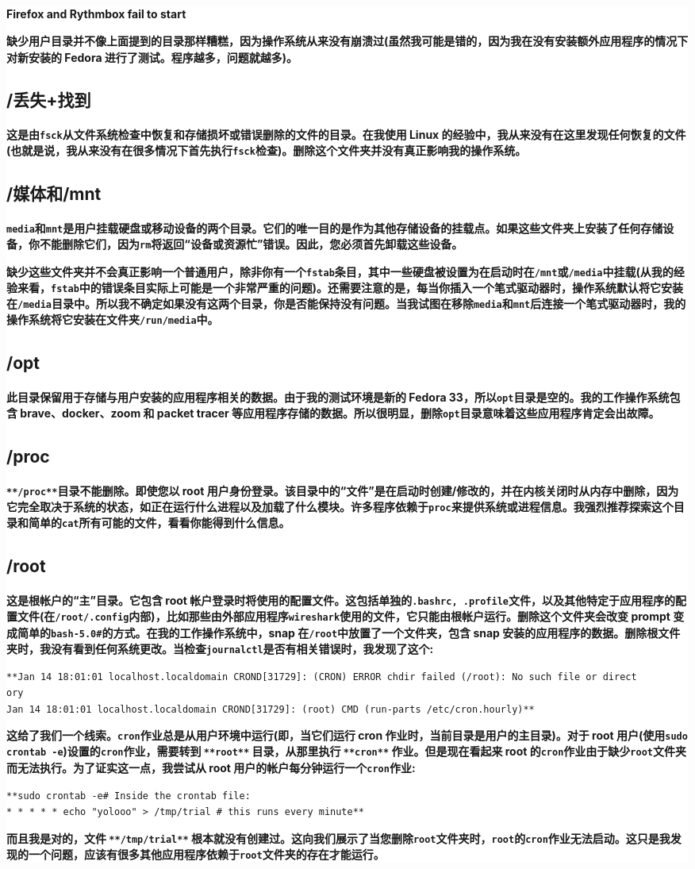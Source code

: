 ****Firefox and Rythmbox fail to start****

****缺少用户目录并不像上面提到的目录那样糟糕，因为操作系统从来没有崩溃过(虽然我可能是错的，因为我在没有安装额外应用程序的情况下对新安装的 Fedora 进行了测试。程序越多，问题就越多)。****

## ****/丢失+找到****

****这是由`fsck`从文件系统检查中恢复和存储损坏或错误删除的文件的目录。在我使用 Linux 的经验中，我从来没有在这里发现任何恢复的文件(也就是说，我从来没有在很多情况下首先执行`fsck`检查)。删除这个文件夹并没有真正影响我的操作系统。****

## ****/媒体和/mnt****

****`media`和`mnt`是**用户挂载硬盘或移动设备的两个目录**。它们的唯一目的是作为其他存储设备的挂载点。如果这些文件夹上安装了任何存储设备，你不能删除它们，因为`rm`将返回“设备或资源忙”错误。因此，您必须首先卸载这些设备。****

****缺少这些文件夹并不会真正影响一个普通用户，除非你有一个`fstab`条目，其中一些硬盘被设置为在启动时在`/mnt`或`/media`中挂载(从我的经验来看，`fstab`中的错误条目实际上可能是一个非常严重的问题)。还需要注意的是，每当你插入一个笔式驱动器时，操作系统默认将它安装在`/media`目录中。所以我不确定如果没有这两个目录，你是否能保持没有问题。当我试图在移除`media`和`mnt`后连接一个笔式驱动器时，我的操作系统将它安装在文件夹`/run/media`中。****

## ****/opt****

****此目录保留用于存储与用户安装的应用程序相关的数据。由于我的测试环境是新的 Fedora 33，所以`opt`目录是空的。我的工作操作系统包含 brave、docker、zoom 和 packet tracer 等应用程序存储的数据。所以很明显，删除`opt`目录意味着这些应用程序肯定会出故障。****

## ****/proc****

******`**/proc**`**目录不能删除**。即使您以 root 用户身份登录。该目录中的“文件”是在启动时创建/修改的，并在内核关闭时从内存中删除，因为它完全取决于系统的状态，如正在运行什么进程以及加载了什么模块。许多程序依赖于`proc`来提供系统或进程信息。我强烈推荐探索这个目录和简单的`cat`所有可能的文件，看看你能得到什么信息。******

## ****/root****

****这是根帐户的“主”目录。它包含 root 帐户登录时将使用的配置文件。这包括单独的`.bashrc, .profile`文件，以及其他特定于应用程序的配置文件(在`/root/.config`内部)，比如那些由外部应用程序`wireshark`使用的文件，它只能由根帐户运行。删除这个文件夹会改变 prompt 变成简单的`bash-5.0#`的方式。在我的工作操作系统中，snap 在`/root`中放置了一个文件夹，包含 snap 安装的应用程序的数据。删除根文件夹时，我没有看到任何系统更改。当检查`journalctl`是否有相关错误时，我发现了这个:****

```
**Jan 14 18:01:01 localhost.localdomain CROND[31729]: (CRON) ERROR chdir failed (/root): No such file or direct
ory
Jan 14 18:01:01 localhost.localdomain CROND[31729]: (root) CMD (run-parts /etc/cron.hourly)**
```

****这给了我们一个线索。`cron`作业总是从用户环境中运行(即，当它们运行 cron 作业时，当前目录是用户的主目录)。对于 root 用户(使用`sudo crontab -e`)设置的`cron`作业，**需要转到** `**root**` **目录，从那里执行** `**cron**` **作业**。但是现在看起来 root 的`cron`作业由于缺少`root`文件夹而无法执行。为了证实这一点，我尝试从 root 用户的帐户每分钟运行一个`cron`作业:****

```
**sudo crontab -e# Inside the crontab file:
* * * * * echo "yolooo" > /tmp/trial # this runs every minute**
```

****而且我是对的，**文件** `**/tmp/trial**` **根本就没有创建过**。这向我们展示了当您删除`root`文件夹时，`root`的`cron`作业无法启动。这只是我发现的一个问题，应该有很多其他应用程序依赖于`root`文件夹的存在才能运行。****
